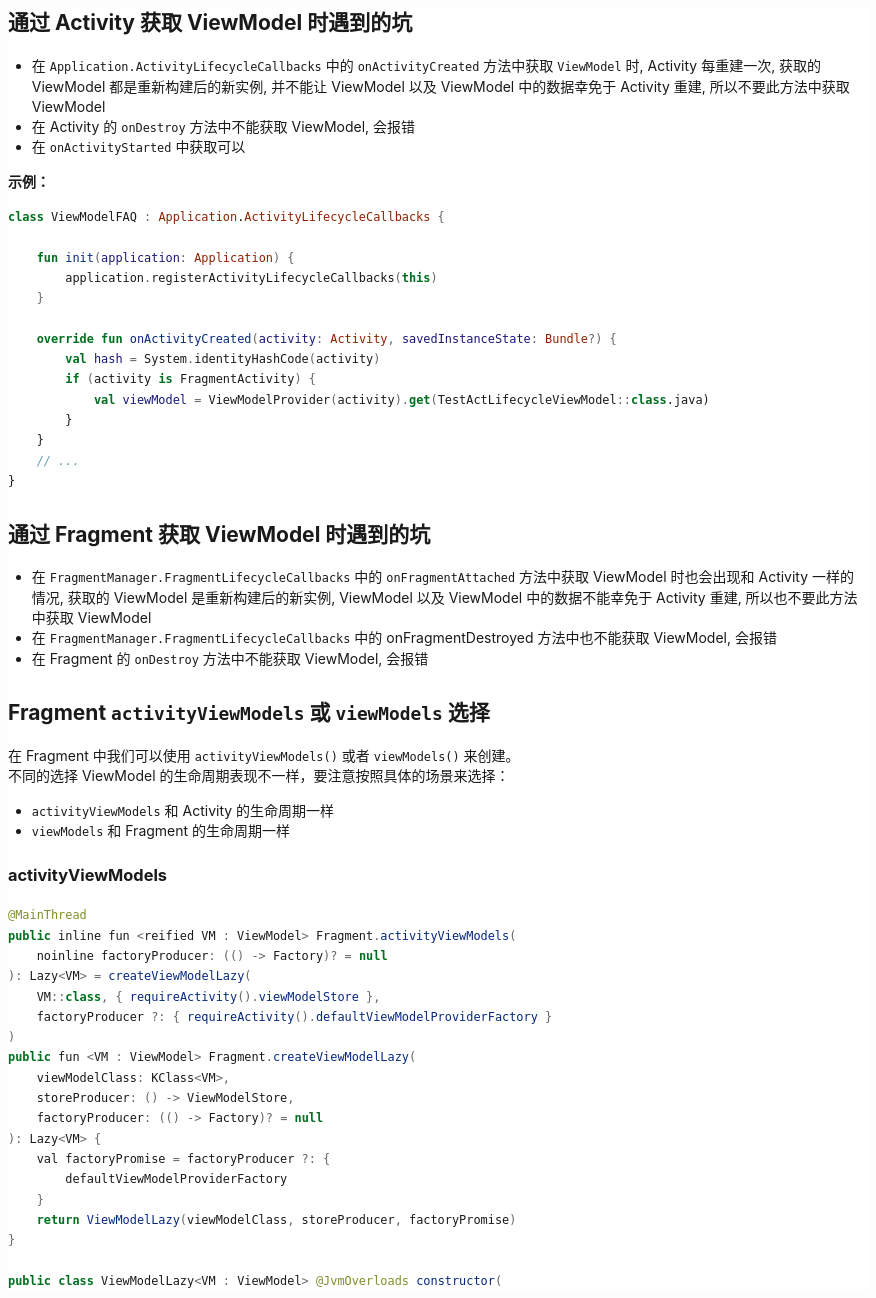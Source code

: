 ## 通过 Activity 获取 ViewModel 时遇到的坑

- 在 `Application.ActivityLifecycleCallbacks` 中的 `onActivityCreated` 方法中获取 `ViewModel` 时, Activity 每重建一次, 获取的 ViewModel 都是重新构建后的新实例, 并不能让 ViewModel 以及 ViewModel 中的数据幸免于 Activity 重建, 所以不要此方法中获取 ViewModel
- 在 Activity 的 `onDestroy` 方法中不能获取 ViewModel, 会报错
- 在 `onActivityStarted` 中获取可以

**示例：**

```kotlin
class ViewModelFAQ : Application.ActivityLifecycleCallbacks {

    fun init(application: Application) {
        application.registerActivityLifecycleCallbacks(this)
    }

    override fun onActivityCreated(activity: Activity, savedInstanceState: Bundle?) {
        val hash = System.identityHashCode(activity)
        if (activity is FragmentActivity) {
            val viewModel = ViewModelProvider(activity).get(TestActLifecycleViewModel::class.java)
        }
    }
    // ...
}
```

## 通过 Fragment 获取 ViewModel 时遇到的坑

- 在 `FragmentManager.FragmentLifecycleCallbacks` 中的 `onFragmentAttached` 方法中获取 ViewModel 时也会出现和 Activity 一样的情况, 获取的 ViewModel 是重新构建后的新实例, ViewModel 以及 ViewModel 中的数据不能幸免于 Activity 重建, 所以也不要此方法中获取 ViewModel
- 在 `FragmentManager.FragmentLifecycleCallbacks` 中的 onFragmentDestroyed 方法中也不能获取 ViewModel, 会报错
- 在 Fragment 的 `onDestroy` 方法中不能获取 ViewModel, 会报错

## Fragment `activityViewModels` 或 `viewModels` 选择

在 Fragment 中我们可以使用 `activityViewModels()` 或者 `viewModels()` 来创建。<br>不同的选择 ViewModel 的生命周期表现不一样，要注意按照具体的场景来选择：

- `activityViewModels` 和 Activity 的生命周期一样
- `viewModels` 和 Fragment 的生命周期一样

### activityViewModels

```java
@MainThread
public inline fun <reified VM : ViewModel> Fragment.activityViewModels(
    noinline factoryProducer: (() -> Factory)? = null
): Lazy<VM> = createViewModelLazy(
    VM::class, { requireActivity().viewModelStore },
    factoryProducer ?: { requireActivity().defaultViewModelProviderFactory }
)
public fun <VM : ViewModel> Fragment.createViewModelLazy(
    viewModelClass: KClass<VM>,
    storeProducer: () -> ViewModelStore,
    factoryProducer: (() -> Factory)? = null
): Lazy<VM> {
    val factoryPromise = factoryProducer ?: {
        defaultViewModelProviderFactory
    }
    return ViewModelLazy(viewModelClass, storeProducer, factoryPromise)
}

public class ViewModelLazy<VM : ViewModel> @JvmOverloads constructor(
```